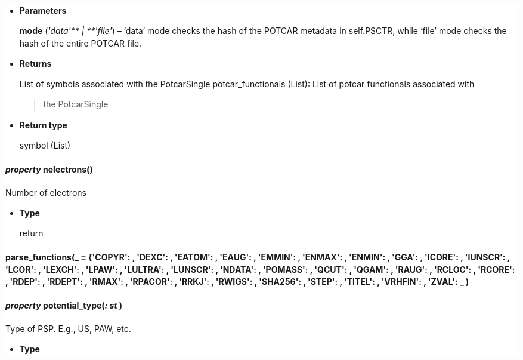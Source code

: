 
* **Parameters**

    **mode** (*'data'** | **'file'*) – ‘data’ mode checks the hash of the POTCAR metadata in self.PSCTR,
    while ‘file’ mode checks the hash of the entire POTCAR file.



* **Returns**

    List of symbols associated with the PotcarSingle
    potcar_functionals (List): List of potcar functionals associated with

    > the PotcarSingle




* **Return type**

    symbol (List)



#### _property_ nelectrons()
Number of electrons


* **Type**

    return



#### parse_functions(_ = {'COPYR': <function _parse_string>, 'DEXC': <function _parse_float>, 'EATOM': <function _parse_float>, 'EAUG': <function _parse_float>, 'EMMIN': <function _parse_float>, 'ENMAX': <function _parse_float>, 'ENMIN': <function _parse_float>, 'GGA': <function _parse_list>, 'ICORE': <function _parse_int>, 'IUNSCR': <function _parse_int>, 'LCOR': <function _parse_bool>, 'LEXCH': <function _parse_string>, 'LPAW': <function _parse_bool>, 'LULTRA': <function _parse_bool>, 'LUNSCR': <function _parse_bool>, 'NDATA': <function _parse_int>, 'POMASS': <function _parse_float>, 'QCUT': <function _parse_float>, 'QGAM': <function _parse_float>, 'RAUG': <function _parse_float>, 'RCLOC': <function _parse_float>, 'RCORE': <function _parse_float>, 'RDEP': <function _parse_float>, 'RDEPT': <function _parse_float>, 'RMAX': <function _parse_float>, 'RPACOR': <function _parse_float>, 'RRKJ': <function _parse_list>, 'RWIGS': <function _parse_float>, 'SHA256': <function _parse_string>, 'STEP': <function _parse_list>, 'TITEL': <function _parse_string>, 'VRHFIN': <function _parse_string>, 'ZVAL': <function _parse_float>_ )

#### _property_ potential_type(_: st_ )
Type of PSP. E.g., US, PAW, etc.


* **Type**
